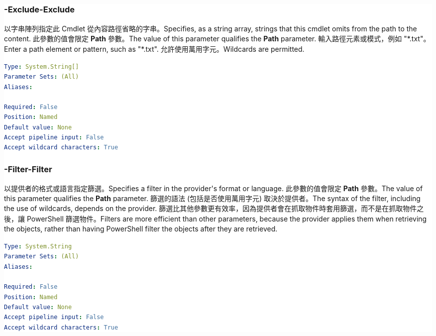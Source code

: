 ### <span data-ttu-id="de5fc-145">-Exclude</span><span class="sxs-lookup"><span data-stu-id="de5fc-145">-Exclude</span></span>

<span data-ttu-id="de5fc-146">以字串陣列指定此 Cmdlet 從內容路徑省略的字串。</span><span class="sxs-lookup"><span data-stu-id="de5fc-146">Specifies, as a string array, strings that this cmdlet omits from the path to the content.</span></span>
<span data-ttu-id="de5fc-147">此參數的值會限定 **Path** 參數。</span><span class="sxs-lookup"><span data-stu-id="de5fc-147">The value of this parameter qualifies the **Path** parameter.</span></span>
<span data-ttu-id="de5fc-148">輸入路徑元素或模式，例如 "\*.txt"。</span><span class="sxs-lookup"><span data-stu-id="de5fc-148">Enter a path element or pattern, such as "\*.txt".</span></span>
<span data-ttu-id="de5fc-149">允許使用萬用字元。</span><span class="sxs-lookup"><span data-stu-id="de5fc-149">Wildcards are permitted.</span></span>

```yaml
Type: System.String[]
Parameter Sets: (All)
Aliases:

Required: False
Position: Named
Default value: None
Accept pipeline input: False
Accept wildcard characters: True
```

### <span data-ttu-id="de5fc-150">-Filter</span><span class="sxs-lookup"><span data-stu-id="de5fc-150">-Filter</span></span>

<span data-ttu-id="de5fc-151">以提供者的格式或語言指定篩選。</span><span class="sxs-lookup"><span data-stu-id="de5fc-151">Specifies a filter in the provider's format or language.</span></span>
<span data-ttu-id="de5fc-152">此參數的值會限定 **Path** 參數。</span><span class="sxs-lookup"><span data-stu-id="de5fc-152">The value of this parameter qualifies the **Path** parameter.</span></span>
<span data-ttu-id="de5fc-153">篩選的語法 (包括是否使用萬用字元) 取決於提供者。</span><span class="sxs-lookup"><span data-stu-id="de5fc-153">The syntax of the filter, including the use of wildcards, depends on the provider.</span></span>
<span data-ttu-id="de5fc-154">篩選比其他參數更有效率，因為提供者會在抓取物件時套用篩選，而不是在抓取物件之後，讓 PowerShell 篩選物件。</span><span class="sxs-lookup"><span data-stu-id="de5fc-154">Filters are more efficient than other parameters, because the provider applies them when retrieving the objects, rather than having PowerShell filter the objects after they are retrieved.</span></span>

```yaml
Type: System.String
Parameter Sets: (All)
Aliases:

Required: False
Position: Named
Default value: None
Accept pipeline input: False
Accept wildcard characters: True
```
